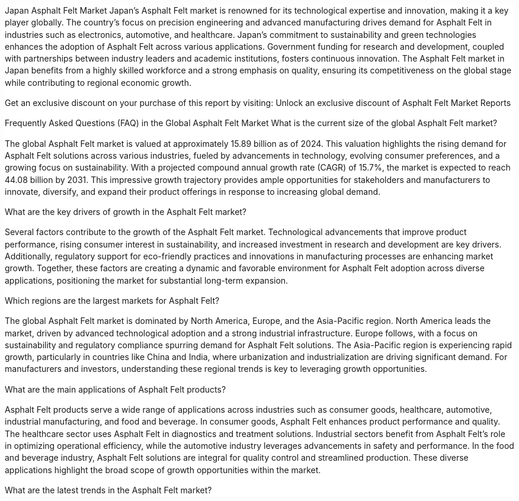 Japan Asphalt Felt Market
Japan’s Asphalt Felt market is renowned for its technological expertise and innovation, making it a key player globally. The country’s focus on precision engineering and advanced manufacturing drives demand for Asphalt Felt in industries such as electronics, automotive, and healthcare. Japan’s commitment to sustainability and green technologies enhances the adoption of Asphalt Felt across various applications. Government funding for research and development, coupled with partnerships between industry leaders and academic institutions, fosters continuous innovation. The Asphalt Felt market in Japan benefits from a highly skilled workforce and a strong emphasis on quality, ensuring its competitiveness on the global stage while contributing to regional economic growth.

Get an exclusive discount on your purchase of this report by visiting: Unlock an exclusive discount of Asphalt Felt Market Reports 

Frequently Asked Questions (FAQ) in the Global Asphalt Felt Market
What is the current size of the global Asphalt Felt market?

The global Asphalt Felt market is valued at approximately 15.89 billion as of 2024. This valuation highlights the rising demand for Asphalt Felt solutions across various industries, fueled by advancements in technology, evolving consumer preferences, and a growing focus on sustainability. With a projected compound annual growth rate (CAGR) of 15.7%, the market is expected to reach 44.08 billion by 2031. This impressive growth trajectory provides ample opportunities for stakeholders and manufacturers to innovate, diversify, and expand their product offerings in response to increasing global demand.

What are the key drivers of growth in the Asphalt Felt market?

Several factors contribute to the growth of the Asphalt Felt market. Technological advancements that improve product performance, rising consumer interest in sustainability, and increased investment in research and development are key drivers. Additionally, regulatory support for eco-friendly practices and innovations in manufacturing processes are enhancing market growth. Together, these factors are creating a dynamic and favorable environment for Asphalt Felt adoption across diverse applications, positioning the market for substantial long-term expansion.

Which regions are the largest markets for Asphalt Felt?

The global Asphalt Felt market is dominated by North America, Europe, and the Asia-Pacific region. North America leads the market, driven by advanced technological adoption and a strong industrial infrastructure. Europe follows, with a focus on sustainability and regulatory compliance spurring demand for Asphalt Felt solutions. The Asia-Pacific region is experiencing rapid growth, particularly in countries like China and India, where urbanization and industrialization are driving significant demand. For manufacturers and investors, understanding these regional trends is key to leveraging growth opportunities.

What are the main applications of Asphalt Felt products?

Asphalt Felt products serve a wide range of applications across industries such as consumer goods, healthcare, automotive, industrial manufacturing, and food and beverage. In consumer goods, Asphalt Felt enhances product performance and quality. The healthcare sector uses Asphalt Felt in diagnostics and treatment solutions. Industrial sectors benefit from Asphalt Felt’s role in optimizing operational efficiency, while the automotive industry leverages advancements in safety and performance. In the food and beverage industry, Asphalt Felt solutions are integral for quality control and streamlined production. These diverse applications highlight the broad scope of growth opportunities within the market.

What are the latest trends in the Asphalt Felt market?

